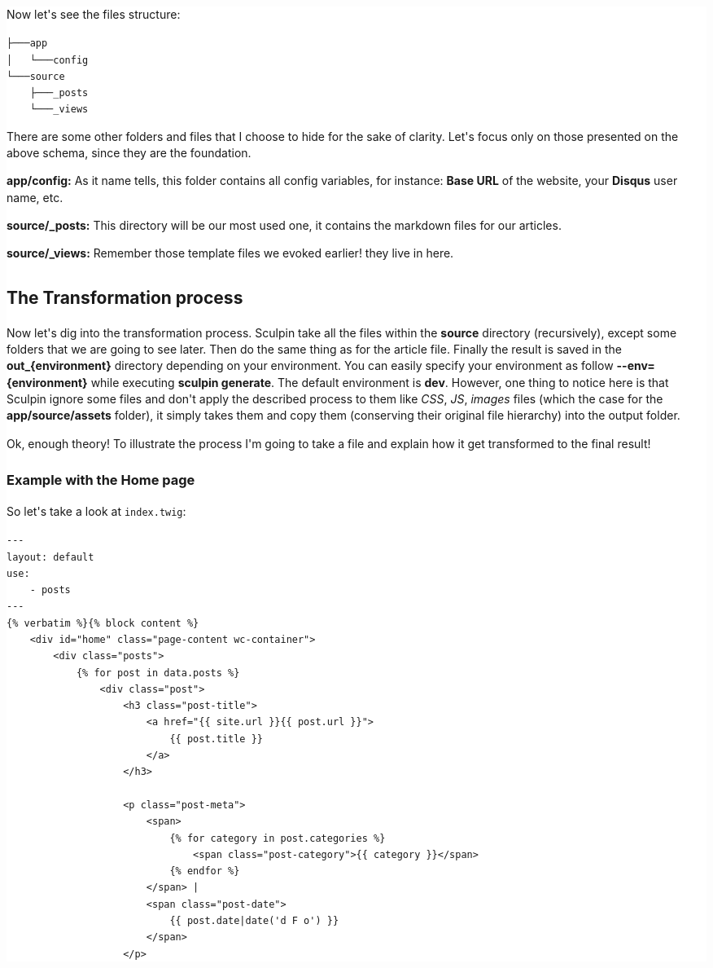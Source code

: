 Now let's see the files structure:

``` .language-wiki
├───app
│   └───config
└───source
    ├───_posts
    └───_views
```

There are some other folders and files that I choose to hide for the sake of clarity. Let's focus only on those presented on the above schema, since they are the foundation.

**app/config:** As it name tells, this folder contains all config variables, for instance: **Base URL** of the website, your **Disqus** user name, etc.

**source/_posts:** This directory will be our most used one, it contains the markdown files for our articles.

**source/_views:** Remember those template files we evoked earlier! they live in here.

## The Transformation process

Now let's dig into the transformation process. Sculpin take all the files within the **source** directory (recursively), except some folders that we are going to see later. Then do the same thing as for the article file. Finally the result is saved in the **out_{environment}** directory depending on your environment. You can easily specify your environment as follow **--env={environment}** while executing **sculpin generate**. The default environment is **dev**. However, one thing to notice here is that Sculpin ignore some files and don't apply the described process to them like *CSS*, *JS*, *images* files (which the case for the **app/source/assets** folder), it simply takes them and copy them (conserving their original file hierarchy) into the output folder.

Ok, enough theory! To illustrate the process I'm going to take a file and explain how it get transformed to the final result!

### Example with the Home page

So let's take a look at `index.twig`:

```.language-twig
---
layout: default
use:
    - posts
---
{% verbatim %}{% block content %}
    <div id="home" class="page-content wc-container">
        <div class="posts">
            {% for post in data.posts %}
                <div class="post">
                    <h3 class="post-title">
                        <a href="{{ site.url }}{{ post.url }}">
                            {{ post.title }}
                        </a>
                    </h3>

                    <p class="post-meta">
                        <span>
                            {% for category in post.categories %}
                                <span class="post-category">{{ category }}</span>
                            {% endfor %}
                        </span> |
                        <span class="post-date">
                            {{ post.date|date('d F o') }}
                        </span>
                    </p>

```